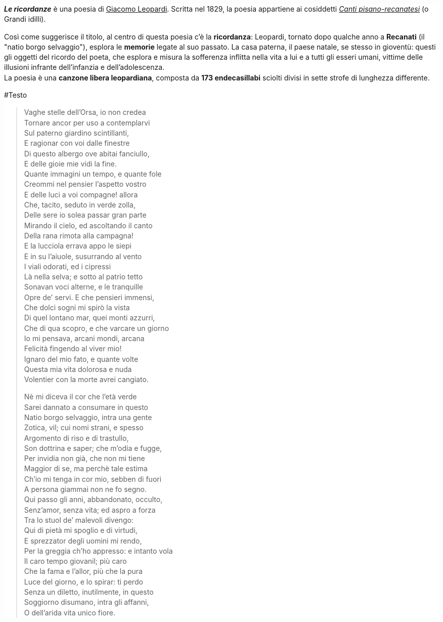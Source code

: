 **_Le ricordanze_** è una poesia di [Giacomo Leopardi](https://www.sololibri.net/Giacomo-Leopardi-5-cose-da-sapere.html). Scritta nel 1829, la poesia appartiene ai cosiddetti _[Canti pisano-recanatesi](https://www.sololibri.net/Canti-Leopardi-quali-sono-cosa-sapere.html)_ (o Grandi idilli).

Così come suggerisce il titolo, al centro di questa poesia c’è la **ricordanza**: Leopardi, tornato dopo qualche anno a **Recanati** (il "natio borgo selvaggio"), esplora le **memorie** legate al suo passato. La casa paterna, il paese natale, se stesso in gioventù: questi gli oggetti del ricordo del poeta, che esplora e misura la sofferenza inflitta nella vita a lui e a tutti gli esseri umani, vittime delle illusioni infrante dell’infanzia e dell’adolescenza.  
La poesia è una **canzone libera leopardiana**, composta da **173 endecasillabi** sciolti divisi in sette strofe di lunghezza differente.

#Testo 
> Vaghe stelle dell’Orsa, io non credea  
> Tornare ancor per uso a contemplarvi  
> Sul paterno giardino scintillanti,  
> E ragionar con voi dalle finestre  
> Di questo albergo ove abitai fanciullo,  
> E delle gioie mie vidi la fine.  
> Quante immagini un tempo, e quante fole  
> Creommi nel pensier l’aspetto vostro  
> E delle luci a voi compagne! allora  
> Che, tacito, seduto in verde zolla,  
> Delle sere io solea passar gran parte  
> Mirando il cielo, ed ascoltando il canto  
> Della rana rimota alla campagna!  
> E la lucciola errava appo le siepi  
> E in su l’aiuole, susurrando al vento  
> I viali odorati, ed i cipressi  
> Là nella selva; e sotto al patrio tetto  
> Sonavan voci alterne, e le tranquille  
> Opre de’ servi. E che pensieri immensi,  
> Che dolci sogni mi spirò la vista  
> Di quel lontano mar, quei monti azzurri,  
> Che di qua scopro, e che varcare un giorno  
> Io mi pensava, arcani mondi, arcana  
> Felicità fingendo al viver mio!  
> Ignaro del mio fato, e quante volte  
> Questa mia vita dolorosa e nuda  
> Volentier con la morte avrei cangiato.
> 
> Nè mi diceva il cor che l’età verde  
> Sarei dannato a consumare in questo  
> Natio borgo selvaggio, intra una gente  
> Zotica, vil; cui nomi strani, e spesso  
> Argomento di riso e di trastullo,  
> Son dottrina e saper; che m’odia e fugge,  
> Per invidia non già, che non mi tiene  
> Maggior di se, ma perchè tale estima  
> Ch’io mi tenga in cor mio, sebben di fuori  
> A persona giammai non ne fo segno.  
> Qui passo gli anni, abbandonato, occulto,  
> Senz’amor, senza vita; ed aspro a forza  
> Tra lo stuol de’ malevoli divengo:  
> Qui di pietà mi spoglio e di virtudi,  
> E sprezzator degli uomini mi rendo,  
> Per la greggia ch’ho appresso: e intanto vola  
> Il caro tempo giovanil; più caro  
> Che la fama e l’allor, più che la pura  
> Luce del giorno, e lo spirar: ti perdo  
> Senza un diletto, inutilmente, in questo  
> Soggiorno disumano, intra gli affanni,  
> O dell’arida vita unico fiore.
> 
